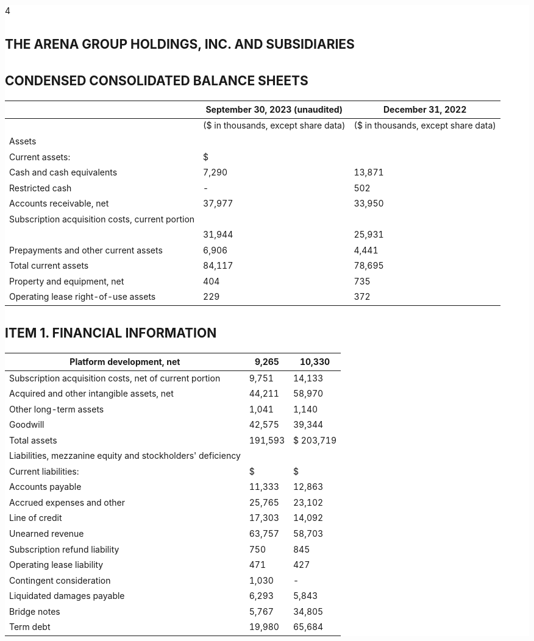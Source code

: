 4

THE ARENA GROUP HOLDINGS, INC. AND SUBSIDIARIES
-----------------------------------------------

CONDENSED CONSOLIDATED BALANCE SHEETS
-------------------------------------

| | September 30, 2023 (unaudited) | December 31, 2022 |
| --- | --- | --- |
| | ($ in thousands, except share data) | ($ in thousands, except share data) |
| Assets | | |
| Current assets: | $ | |
| Cash and cash equivalents | 7,290 | 13,871 |
| Restricted cash | - | 502 |
| Accounts receivable, net | 37,977 | 33,950 |
| Subscription acquisition costs, current portion | | |
| | 31,944 | 25,931 |
| Prepayments and other current assets | 6,906 | 4,441 |
| Total current assets | 84,117 | 78,695 |
| Property and equipment, net | 404 | 735 |
| Operating lease right-of-use assets | 229 | 372 |

ITEM 1. FINANCIAL INFORMATION
-----------------------------

| Platform development, net | 9,265 | 10,330 |
| --- | --- | --- |
| Subscription acquisition costs, net of current portion | 9,751 | 14,133 |
| Acquired and other intangible assets, net | 44,211 | 58,970 |
| Other long-term assets | 1,041 | 1,140 |
| Goodwill | 42,575 | 39,344 |
| Total assets | 191,593 | $ 203,719 |
| Liabilities, mezzanine equity and stockholders' deficiency | | |
| Current liabilities: | $ | $ |
| Accounts payable | 11,333 | 12,863 |
| Accrued expenses and other | 25,765 | 23,102 |
| Line of credit | 17,303 | 14,092 |
| Unearned revenue | 63,757 | 58,703 |
| Subscription refund liability | 750 | 845 |
| Operating lease liability | 471 | 427 |
| Contingent consideration | 1,030 | - |
| Liquidated damages payable | 6,293 | 5,843 |
| Bridge notes | 5,767 | 34,805 |
| Term debt | 19,980 | 65,684 |